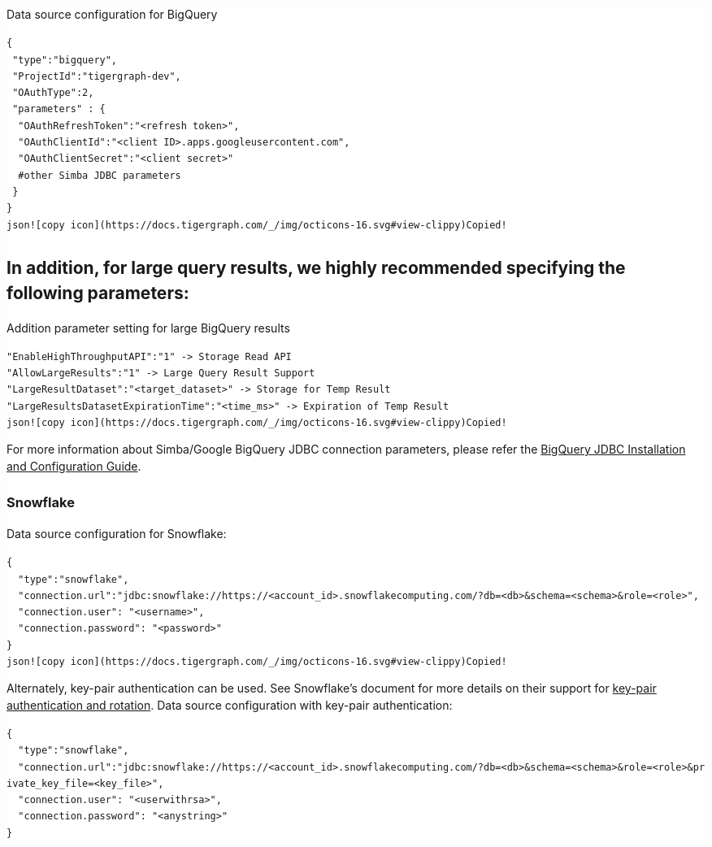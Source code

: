 Data source configuration for BigQuery
```
{
 "type":"bigquery",
 "ProjectId":"tigergraph-dev",
 "OAuthType":2,
 "parameters" : {
  "OAuthRefreshToken":"<refresh token>",
  "OAuthClientId":"<client ID>.apps.googleusercontent.com",
  "OAuthClientSecret":"<client secret>"
  #other Simba JDBC parameters
 }
}
json![copy icon](https://docs.tigergraph.com/_/img/octicons-16.svg#view-clippy)Copied!

```

In addition, for large query results, we highly recommended specifying the following parameters:   
---  
Addition parameter setting for large BigQuery results
```
"EnableHighThroughputAPI":"1" -> Storage Read API
"AllowLargeResults":"1" -> Large Query Result Support
"LargeResultDataset":"<target_dataset>" -> Storage for Temp Result
"LargeResultsDatasetExpirationTime":"<time_ms>" -> Expiration of Temp Result
json![copy icon](https://docs.tigergraph.com/_/img/octicons-16.svg#view-clippy)Copied!

```

For more information about Simba/Google BigQuery JDBC connection parameters, please refer the [BigQuery JDBC Installation and Configuration Guide](https://cloud.google.com/bigquery/docs/reference/odbc-jdbc-drivers).
### [](https://docs.tigergraph.com/tigergraph-server/4.2/data-loading/load-from-warehouse#_snowflake)Snowflake
Data source configuration for Snowflake:
```
{
  "type":"snowflake",
  "connection.url":"jdbc:snowflake://https://<account_id>.snowflakecomputing.com/?db=<db>&schema=<schema>&role=<role>",
  "connection.user": "<username>",
  "connection.password": "<password>"
}
json![copy icon](https://docs.tigergraph.com/_/img/octicons-16.svg#view-clippy)Copied!

```

Alternately, key-pair authentication can be used. See Snowflake’s document for more details on their support for [key-pair authentication and rotation](https://docs.snowflake.com/en/user-guide/key-pair-auth).
Data source configuration with key-pair authentication:
```
{
  "type":"snowflake",
  "connection.url":"jdbc:snowflake://https://<account_id>.snowflakecomputing.com/?db=<db>&schema=<schema>&role=<role>&private_key_file=<key_file>",
  "connection.user": "<userwithrsa>",
  "connection.password": "<anystring>"
}
```
